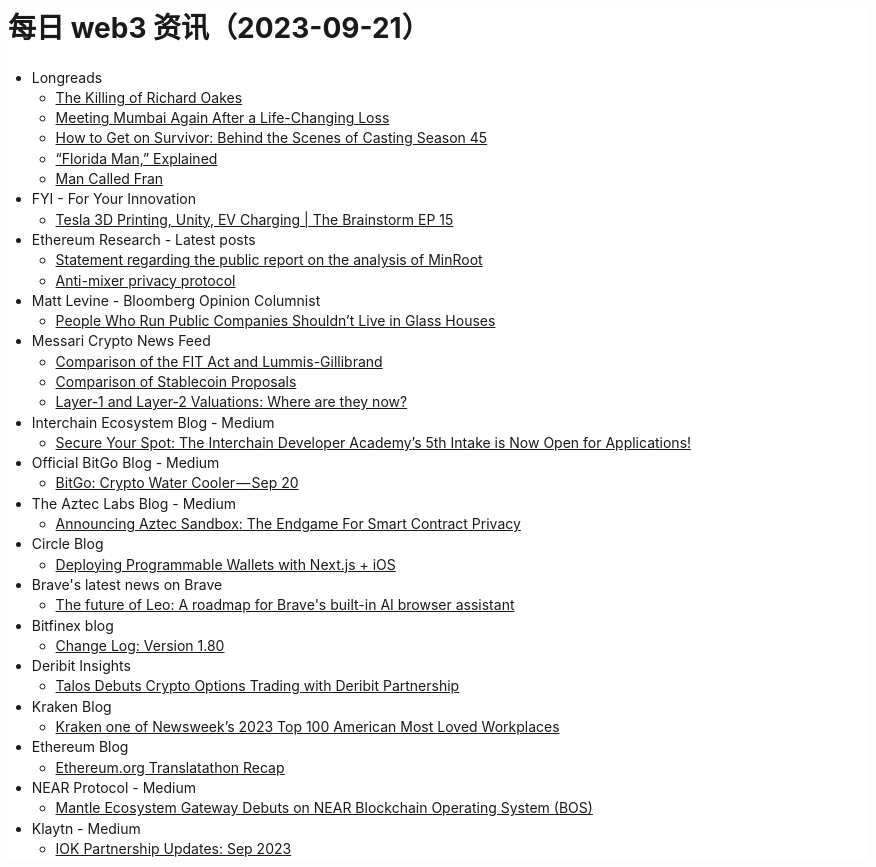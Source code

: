 # 每日 web3 资讯（2023-09-21）

- Longreads
  - [The Killing of Richard Oakes](https://longreads.com/2023/09/20/the-killing-of-richard-oakes/)
  - [Meeting Mumbai Again After a Life-Changing Loss](https://longreads.com/2023/09/20/meeting-mumbai-again-after-a-life-changing-loss/)
  - [How to Get on Survivor: Behind the Scenes of Casting Season 45](https://longreads.com/2023/09/20/how-to-get-on-survivor-behind-the-scenes-of-casting-season-45/)
  - [“Florida Man,” Explained](https://longreads.com/2023/09/20/florida-man-explained/)
  - [Man Called Fran](https://longreads.com/2023/09/20/man-called-fran/)
- FYI - For Your Innovation
  - [Tesla 3D Printing, Unity, EV Charging | The Brainstorm EP 15](https://ark-invest.com/podcast/the-brainstorm-pod-ep-15/)
- Ethereum Research - Latest posts
  - [Statement regarding the public report on the analysis of MinRoot](https://ethresear.ch/t/statement-regarding-the-public-report-on-the-analysis-of-minroot/16670/2)
  - [Anti-mixer privacy protocol](https://ethresear.ch/t/anti-mixer-privacy-protocol/16687/1)
- Matt Levine - Bloomberg Opinion Columnist
  - [People Who Run Public Companies Shouldn’t Live in Glass Houses](https://www.bloomberg.com/opinion/articles/2023-09-20/people-who-run-public-companies-shouldn-t-live-in-glass-houses)
- Messari Crypto News Feed
  - [Comparison of the FIT Act and Lummis-Gillibrand](https://messari.io/article/comparison-of-the-fit-act-and-lummis-gillibrand)
  - [Comparison of Stablecoin Proposals](https://messari.io/article/comparison-of-stablecoin-proposals)
  - [Layer-1 and Layer-2 Valuations: Where are they now?](https://messari.io/article/l1-l2-valuations-where-are-they-now)
- Interchain Ecosystem Blog - Medium
  - [Secure Your Spot: The Interchain Developer Academy’s 5th Intake is Now Open for Applications!](https://blog.cosmos.network/secure-your-spot-the-interchain-developer-academys-5th-intake-is-now-open-for-applications-cee39d0587?source=rss----6c5d35b77e13---4)
- Official BitGo Blog - Medium
  - [BitGo: Crypto Water Cooler — Sep 20](https://blog.bitgo.com/bitgo-crypto-water-cooler-sep-20-c5154e914ae?source=rss----9f21e8f3e4cf---4)
- The Aztec Labs Blog - Medium
  - [Announcing Aztec Sandbox: The Endgame For Smart Contract Privacy](https://medium.com/aztec-protocol/announcing-aztec-sandbox-the-endgame-for-smart-contract-privacy-f7f883ae352d?source=rss----f75d14c7bf64---4)
- Circle Blog
  - [Deploying Programmable Wallets with Next.js + iOS](https://www.circle.com/blog/deploying-programmable-wallets-with-next)
- Brave's latest news on Brave
  - [The future of Leo: A roadmap for Brave's built-in AI browser assistant](https://brave.com/leo-roadmap/)
- Bitfinex blog
  - [Change Log: Version 1.80](https://blog.bitfinex.com/changelogs/change-log-version-1-80/)
- Deribit Insights
  - [Talos Debuts Crypto Options Trading with Deribit Partnership](https://insights.deribit.com/exchange-updates/talos-debuts-crypto-options-trading-with-deribit-partnership/)
- Kraken Blog
  - [Kraken one of Newsweek’s 2023 Top 100 American Most Loved Workplaces](https://blog.kraken.com/news/kraken-one-of-newsweeks-2023-top-100-american-most-loved-workplaces)
- Ethereum Blog
  - [Ethereum.org Translatathon Recap](https://blog.ethereum.org/en/2023/09/20/ethereum-org-translatathon)
- NEAR Protocol - Medium
  - [Mantle Ecosystem Gateway Debuts on NEAR Blockchain Operating System (BOS)](https://medium.com/nearprotocol/mantle-ecosystem-gateway-debuts-on-near-blockchain-operating-system-bos-1183e20dee9b?source=rss----1128a53be4a7---4)
- Klaytn - Medium
  - [IOK Partnership Updates: Sep 2023](https://medium.com/klaytn/iok-partnership-updates-sep-2023-92809c6a74c0?source=rss----fdd4b65b0d8f---4)